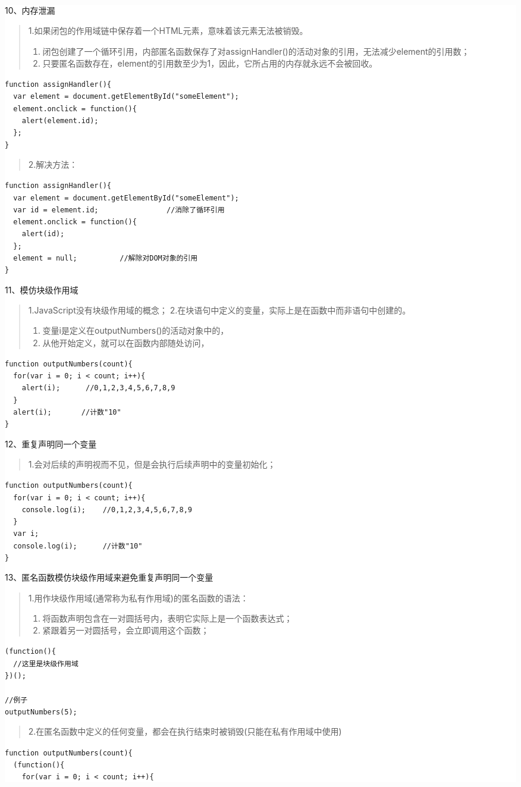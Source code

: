 10、内存泄漏
> 1.如果闭包的作用域链中保存着一个HTML元素，意味着该元素无法被销毁。
> 1. 闭包创建了一个循环引用，内部匿名函数保存了对assignHandler()的活动对象的引用，无法减少element的引用数；
> 2. 只要匿名函数存在，element的引用数至少为1，因此，它所占用的内存就永远不会被回收。
```
function assignHandler(){
  var element = document.getElementById("someElement");
  element.onclick = function(){
    alert(element.id);
  };
}
```
> 2.解决方法：
```
function assignHandler(){
  var element = document.getElementById("someElement");
  var id = element.id;                //消除了循环引用
  element.onclick = function(){
    alert(id);
  };
  element = null;          //解除对DOM对象的引用
}
```

11、模仿块级作用域
> 1.JavaScript没有块级作用域的概念；
> 2.在块语句中定义的变量，实际上是在函数中而非语句中创建的。
> 1. 变量i是定义在outputNumbers()的活动对象中的，
> 2. 从他开始定义，就可以在函数内部随处访问，
```
function outputNumbers(count){
  for(var i = 0; i < count; i++){
    alert(i);      //0,1,2,3,4,5,6,7,8,9
  }
  alert(i);       //计数"10"
}
```

12、重复声明同一个变量
> 1.会对后续的声明视而不见，但是会执行后续声明中的变量初始化；
```
function outputNumbers(count){
  for(var i = 0; i < count; i++){
    console.log(i);    //0,1,2,3,4,5,6,7,8,9
  }
  var i;
  console.log(i);      //计数"10"
}
```

13、匿名函数模仿块级作用域来避免重复声明同一个变量
> 1.用作块级作用域(通常称为私有作用域)的匿名函数的语法：
> 1. 将函数声明包含在一对圆括号内，表明它实际上是一个函数表达式；
> 2. 紧跟着另一对圆括号，会立即调用这个函数；
```
(function(){
  //这里是块级作用域
})();

//例子
outputNumbers(5);
```
> 2.在匿名函数中定义的任何变量，都会在执行结束时被销毁(只能在私有作用域中使用)
```
function outputNumbers(count){
  (function(){
    for(var i = 0; i < count; i++){
```